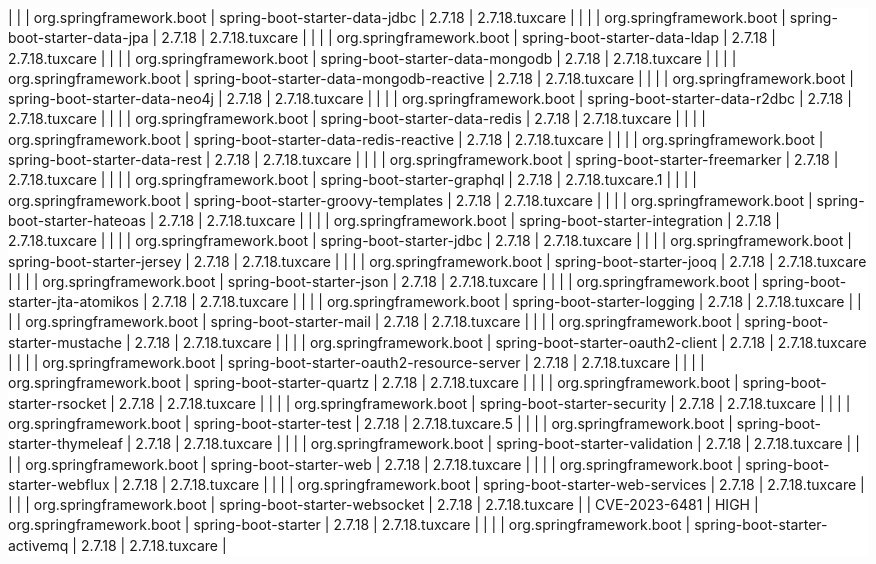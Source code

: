 |                  |          | org.springframework.boot        | spring-boot-starter-data-jdbc               | 2.7.18        | 2.7.18.tuxcare        |
|                  |          | org.springframework.boot        | spring-boot-starter-data-jpa                | 2.7.18        | 2.7.18.tuxcare        |
|                  |          | org.springframework.boot        | spring-boot-starter-data-ldap               | 2.7.18        | 2.7.18.tuxcare        |
|                  |          | org.springframework.boot        | spring-boot-starter-data-mongodb            | 2.7.18        | 2.7.18.tuxcare        |
|                  |          | org.springframework.boot        | spring-boot-starter-data-mongodb-reactive   | 2.7.18        | 2.7.18.tuxcare        |
|                  |          | org.springframework.boot        | spring-boot-starter-data-neo4j              | 2.7.18        | 2.7.18.tuxcare        |
|                  |          | org.springframework.boot        | spring-boot-starter-data-r2dbc              | 2.7.18        | 2.7.18.tuxcare        |
|                  |          | org.springframework.boot        | spring-boot-starter-data-redis              | 2.7.18        | 2.7.18.tuxcare        |
|                  |          | org.springframework.boot        | spring-boot-starter-data-redis-reactive     | 2.7.18        | 2.7.18.tuxcare        |
|                  |          | org.springframework.boot        | spring-boot-starter-data-rest               | 2.7.18        | 2.7.18.tuxcare        |
|                  |          | org.springframework.boot        | spring-boot-starter-freemarker              | 2.7.18        | 2.7.18.tuxcare        |
|                  |          | org.springframework.boot        | spring-boot-starter-graphql                 | 2.7.18        | 2.7.18.tuxcare.1      |
|                  |          | org.springframework.boot        | spring-boot-starter-groovy-templates        | 2.7.18        | 2.7.18.tuxcare        |
|                  |          | org.springframework.boot        | spring-boot-starter-hateoas                 | 2.7.18        | 2.7.18.tuxcare        |
|                  |          | org.springframework.boot        | spring-boot-starter-integration             | 2.7.18        | 2.7.18.tuxcare        |
|                  |          | org.springframework.boot        | spring-boot-starter-jdbc                    | 2.7.18        | 2.7.18.tuxcare        |
|                  |          | org.springframework.boot        | spring-boot-starter-jersey                  | 2.7.18        | 2.7.18.tuxcare        |
|                  |          | org.springframework.boot        | spring-boot-starter-jooq                    | 2.7.18        | 2.7.18.tuxcare        |
|                  |          | org.springframework.boot        | spring-boot-starter-json                    | 2.7.18        | 2.7.18.tuxcare        |
|                  |          | org.springframework.boot        | spring-boot-starter-jta-atomikos            | 2.7.18        | 2.7.18.tuxcare        |
|                  |          | org.springframework.boot        | spring-boot-starter-logging                 | 2.7.18        | 2.7.18.tuxcare        |
|                  |          | org.springframework.boot        | spring-boot-starter-mail                    | 2.7.18        | 2.7.18.tuxcare        |
|                  |          | org.springframework.boot        | spring-boot-starter-mustache                | 2.7.18        | 2.7.18.tuxcare        |
|                  |          | org.springframework.boot        | spring-boot-starter-oauth2-client           | 2.7.18        | 2.7.18.tuxcare        |
|                  |          | org.springframework.boot        | spring-boot-starter-oauth2-resource-server  | 2.7.18        | 2.7.18.tuxcare        |
|                  |          | org.springframework.boot        | spring-boot-starter-quartz                  | 2.7.18        | 2.7.18.tuxcare        |
|                  |          | org.springframework.boot        | spring-boot-starter-rsocket                 | 2.7.18        | 2.7.18.tuxcare        |
|                  |          | org.springframework.boot        | spring-boot-starter-security                | 2.7.18        | 2.7.18.tuxcare        |
|                  |          | org.springframework.boot        | spring-boot-starter-test                    | 2.7.18        | 2.7.18.tuxcare.5      |
|                  |          | org.springframework.boot        | spring-boot-starter-thymeleaf               | 2.7.18        | 2.7.18.tuxcare        |
|                  |          | org.springframework.boot        | spring-boot-starter-validation              | 2.7.18        | 2.7.18.tuxcare        |
|                  |          | org.springframework.boot        | spring-boot-starter-web                     | 2.7.18        | 2.7.18.tuxcare        |
|                  |          | org.springframework.boot        | spring-boot-starter-webflux                 | 2.7.18        | 2.7.18.tuxcare        |
|                  |          | org.springframework.boot        | spring-boot-starter-web-services            | 2.7.18        | 2.7.18.tuxcare        |
|                  |          | org.springframework.boot        | spring-boot-starter-websocket               | 2.7.18        | 2.7.18.tuxcare        |
| CVE-2023-6481    | HIGH     | org.springframework.boot        | spring-boot-starter                         | 2.7.18        | 2.7.18.tuxcare        |
|                  |          | org.springframework.boot        | spring-boot-starter-activemq                | 2.7.18        | 2.7.18.tuxcare        |
